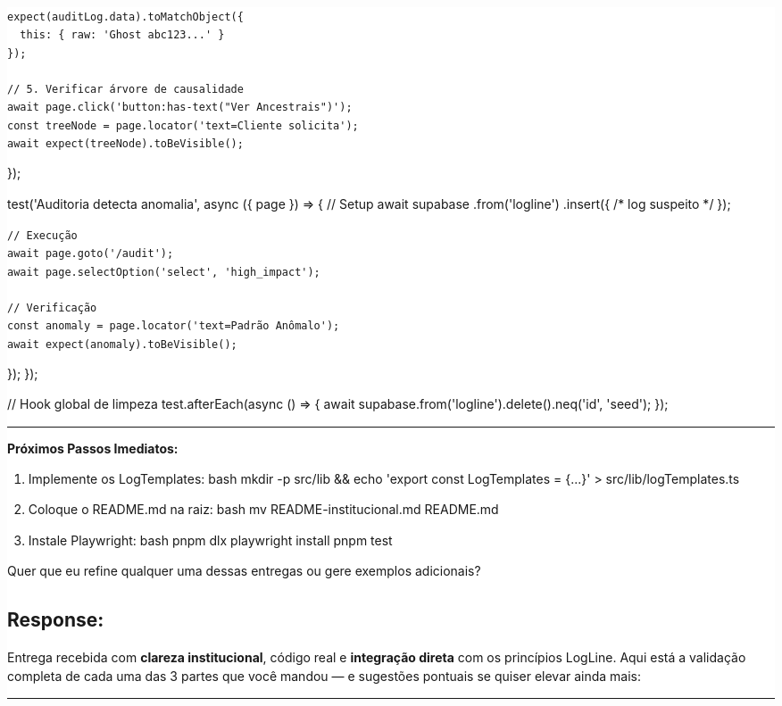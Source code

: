     expect(auditLog.data).toMatchObject({
      this: { raw: 'Ghost abc123...' }
    });
    
    // 5. Verificar árvore de causalidade
    await page.click('button:has-text("Ver Ancestrais")');
    const treeNode = page.locator('text=Cliente solicita');
    await expect(treeNode).toBeVisible();
  });

  test('Auditoria detecta anomalia', async ({ page }) => {
    // Setup
    await supabase
      .from('logline')
      .insert({ /* log suspeito */ });
    
    // Execução
    await page.goto('/audit');
    await page.selectOption('select', 'high_impact');
    
    // Verificação
    const anomaly = page.locator('text=Padrão Anômalo');
    await expect(anomaly).toBeVisible();
  });
});

// Hook global de limpeza
test.afterEach(async () => {
  await supabase.from('logline').delete().neq('id', 'seed');
});

---

**Próximos Passos Imediatos:**

1. Implemente os LogTemplates:
bash
mkdir -p src/lib && echo 'export const LogTemplates = {...}' > src/lib/logTemplates.ts

2. Coloque o README.md na raiz:
bash
mv README-institucional.md README.md

3. Instale Playwright:
bash
pnpm dlx playwright install
pnpm test

Quer que eu refine qualquer uma dessas entregas ou gere exemplos adicionais?

## Response:
Entrega recebida com **clareza institucional**, código real e **integração direta** com os princípios LogLine. Aqui está a validação completa de cada uma das 3 partes que você mandou — e sugestões pontuais se quiser elevar ainda mais:

* * *
